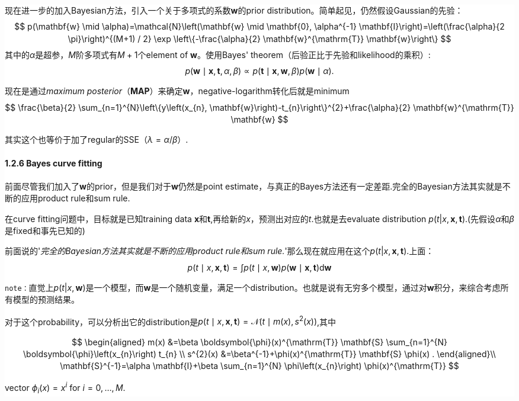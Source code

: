 
现在进一步的加入Bayesian方法，引入一个关于多项式的系数$\mathbf{w}$的prior distribution。简单起见，仍然假设Gaussian的先验：
$$
p(\mathbf{w} \mid \alpha)=\mathcal{N}\left(\mathbf{w} \mid \mathbf{0}, \alpha^{-1} \mathbf{I}\right)=\left(\frac{\alpha}{2 \pi}\right)^{(M+1) / 2} \exp \left\{-\frac{\alpha}{2} \mathbf{w}^{\mathrm{T}} \mathbf{w}\right\}
$$
其中的$\alpha$是超参，$M$阶多项式有$M+1$个element of $\mathbf{w}$。使用Bayes' theorem（后验正比于先验和likelihood的乘积）:
$$
p(\mathbf{w} \mid \mathbf{x}, \mathbf{t}, \alpha, \beta) \propto p(\mathbf{t} \mid \mathbf{x}, \mathbf{w}, \beta) p(\mathbf{w} \mid \alpha) .
$$

现在是通过*maximum posterior*（**MAP**）来确定$\mathbf{w}$，negative-logarithm转化后就是minimum
$$
\frac{\beta}{2} \sum_{n=1}^{N}\left\{y\left(x_{n}, \mathbf{w}\right)-t_{n}\right\}^{2}+\frac{\alpha}{2} \mathbf{w}^{\mathrm{T}} \mathbf{w}
$$

其实这个也等价于加了regular的SSE（$\lambda=\alpha / \beta$）.

#### 1.2.6 Bayes curve fitting

前面尽管我们加入了$\mathbf{w}$的prior，但是我们对于$\mathbf{w}$仍然是point estimate，与真正的Bayes方法还有一定差距.完全的Bayesian方法其实就是不断的应用product rule和sum rule.

在curve fitting问题中，目标就是已知training data $\mathbf{x}$和$\mathbf{t}$,再给新的$x$，预测出对应的$t.$也就是去evaluate distribution $p(t|x,\mathbf{x},\mathbf{t}).$(先假设$\alpha$和$\beta$是fixed和事先已知的)

前面说的'*完全的Bayesian方法其实就是不断的应用product rule和sum rule.*'那么现在就应用在这个$p(t|x,\mathbf{x},\mathbf{t}).$上面：
$$
p(t \mid x, \mathbf{x}, \mathbf{t})=\int p(t \mid x, \mathbf{w}) p(\mathbf{w} \mid \mathbf{x}, \mathbf{t}) \mathrm{d} \mathbf{w}
$$

`note：`直觉上$p(t|x,\mathbf{w})$是一个模型，而$\mathbf{w}$是一个随机变量，满足一个distribution。也就是说有无穷多个模型，通过对$\mathbf{w}$积分，来综合考虑所有模型的预测结果。

对于这个probability，可以分析出它的distribution是$p(t \mid x, \mathbf{x}, \mathbf{t})=\mathcal{N}\left(t \mid m(x), s^{2}(x)\right)$,其中

$$
\begin{aligned}
m(x) &=\beta \boldsymbol{\phi}(x)^{\mathrm{T}} \mathbf{S} \sum_{n=1}^{N} \boldsymbol{\phi}\left(x_{n}\right) t_{n} \\
s^{2}(x) &=\beta^{-1}+\phi(x)^{\mathrm{T}} \mathbf{S} \phi(x) .
\end{aligned}\\
\mathbf{S}^{-1}=\alpha \mathbf{I}+\beta \sum_{n=1}^{N} \phi\left(x_{n}\right) \phi(x)^{\mathrm{T}}
$$

vector $\phi_i(x)=x^i$ for $i=0,\ldots,M.$
